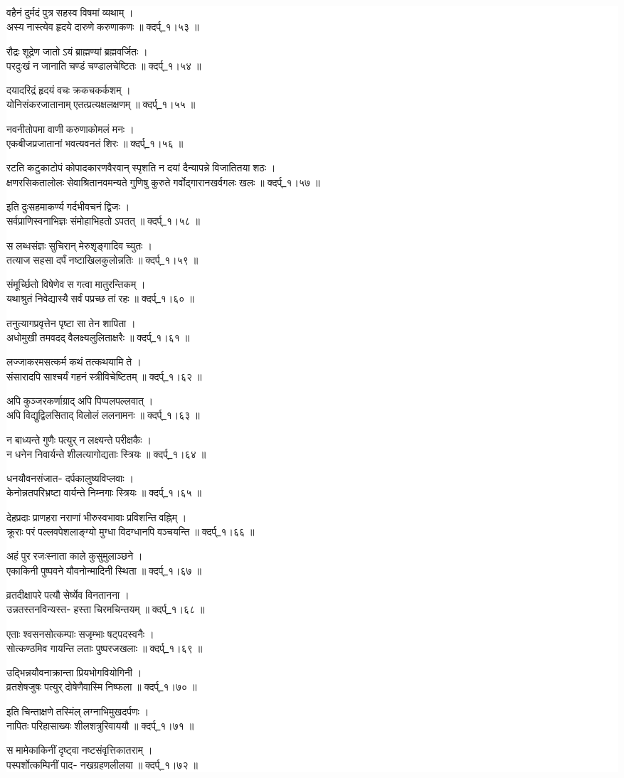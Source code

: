 वहैनं दुर्मदं पुत्र सहस्व विषमां व्यथाम्  ।  
अस्य नास्त्येव हृदये दारुणे करुणाकणः  ॥ क्दर्प्_१।५३ ॥  
  
रौद्रः शूद्रेण जातो ऽयं ब्राह्मण्यां ब्रह्मवर्जितः  ।  
परदुःखं न जानाति चण्डं चण्डालचेष्टितः  ॥ क्दर्प्_१।५४ ॥  
  
दयादरिद्रं हृदयं वचः क्रकचकर्कशम्  ।  
योनिसंकरजातानाम् एतत्प्रत्यक्षलक्षणम्  ॥ क्दर्प्_१।५५ ॥  
  
नवनीतोपमा वाणी करुणाकोमलं मनः  ।  
एकबीजप्रजातानां भवत्यवनतं शिरः  ॥ क्दर्प्_१।५६ ॥  
  
रटति कटुकाटोपं कोपादकारणवैरवान् स्पृशति न दयां दैन्यापन्ने विजातितया शठः  ।  
क्षणरसिकतालोलः सेवाश्रितानवमन्यते गुणिषु कुरुते गर्वोद्गारानखर्वगलः खलः  ॥ क्दर्प्_१।५७ ॥  
  
इति दुःसहमाकर्ण्य गर्दभीवचनं द्विजः  ।  
सर्वप्राणिस्वनाभिज्ञः संमोहाभिहतो ऽपतत्  ॥ क्दर्प्_१।५८ ॥  
  
स लब्धसंज्ञः सुचिरान् मेरुशृङ्गादिव च्युतः  ।  
तत्याज सहसा दर्पं नष्टाखिलकुलोन्नतिः  ॥ क्दर्प्_१।५९ ॥  
  
संमूर्च्छितो विषेणेव स गत्वा मातुरन्तिकम्  ।  
यथाश्रुतं निवेद्यास्यै सर्वं पप्रच्छ तां रहः  ॥ क्दर्प्_१।६० ॥  
  
तनुत्यागप्रवृत्तेन पृष्टा सा तेन शापिता  ।  
अधोमुखी तमवदद् वैलक्ष्यलुलिताक्षरैः  ॥ क्दर्प्_१।६१ ॥  
  
लज्जाकरमसत्कर्म कथं तत्कथयामि ते  ।  
संसारादपि साश्चर्यं गहनं स्त्रीविचेष्टितम्  ॥ क्दर्प्_१।६२ ॥  
  
अपि कुञ्जरकर्णाग्राद् अपि पिप्पलपल्लवात्  ।  
अपि विद्युद्विलसिताद् विलोलं ललनामनः  ॥ क्दर्प्_१।६३ ॥  
  
न बाध्यन्ते गुणैः पत्युर् न लक्ष्यन्ते परीक्षकैः  ।  
न धनेन निवार्यन्ते शीलत्यागोद्यताः स्त्रियः  ॥ क्दर्प्_१।६४ ॥  
  
धनयौवनसंजात- दर्पकालुष्यविप्लवाः  ।  
केनोन्नतपरिभ्रष्टा वार्यन्ते निम्नगाः स्त्रियः  ॥ क्दर्प्_१।६५ ॥  
  
देहप्रदाः प्राणहरा नराणां भीरुस्वभावाः प्रविशन्ति वह्निम्  ।  
क्रूराः परं पल्लवपेशलाङ्ग्यो मुग्धा विदग्धानपि वञ्चयन्ति  ॥ क्दर्प्_१।६६ ॥  
  
अहं पुर रजःस्नाता काले कुसुमुलाञ्छने  ।  
एकाकिनी पुष्पवने यौवनोन्मादिनी स्थिता  ॥ क्दर्प्_१।६७ ॥  
  
व्रतदीक्षापरे पत्यौ सेर्ष्येव विनतानना  ।  
उन्नतस्तनविन्यस्त- हस्ता चिरमचिन्तयम्  ॥ क्दर्प्_१।६८ ॥  
  
एताः श्वसनसोत्कम्पाः सजृम्भाः षट्पदस्वनैः  ।  
सोत्कण्ठमिव गायन्ति लताः पुष्परजखलाः  ॥ क्दर्प्_१।६९ ॥  
  
उद्भिन्नयौवनाक्रान्ता प्रियभोगवियोगिनी  ।  
व्रतशेषजुषः पत्युर् दोषेणैवास्मि निष्फला  ॥ क्दर्प्_१।७० ॥  
  
इति चिन्ताक्षणे तस्मिंल् लग्नाभिमुखदर्पणः  ।  
नापितः परिहासाख्यः शीलशत्रुरिवाययौ  ॥ क्दर्प्_१।७१ ॥  
  
स मामेकाकिनीं दृष्ट्वा नष्टसंवृत्तिकातराम्  ।  
पस्पर्शोत्कम्पिनीं पाद- नखग्रहणलीलया  ॥ क्दर्प्_१।७२ ॥  
  